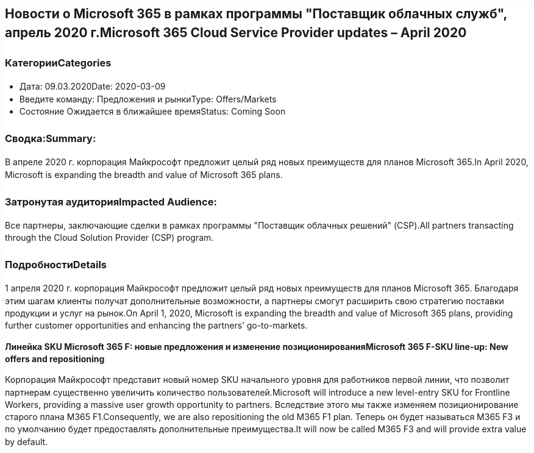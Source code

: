 ## <a name="microsoft-365-cloud-service-provider-updates--april-2020"></a><a id="3"/></a><span data-ttu-id="bafb5-246">Новости о Microsoft 365 в рамках программы "Поставщик облачных служб", апрель 2020 г.</span><span class="sxs-lookup"><span data-stu-id="bafb5-246">Microsoft 365 Cloud Service Provider updates – April 2020</span></span>

### <a name="categories"></a><span data-ttu-id="bafb5-247">Категории</span><span class="sxs-lookup"><span data-stu-id="bafb5-247">Categories</span></span>

- <span data-ttu-id="bafb5-248">Дата: 09.03.2020</span><span class="sxs-lookup"><span data-stu-id="bafb5-248">Date: 2020-03-09</span></span>
- <span data-ttu-id="bafb5-249">Введите команду: Предложения и рынки</span><span class="sxs-lookup"><span data-stu-id="bafb5-249">Type: Offers/Markets</span></span>
- <span data-ttu-id="bafb5-250">Состояние Ожидается в ближайшее время</span><span class="sxs-lookup"><span data-stu-id="bafb5-250">Status: Coming Soon</span></span>

### <a name="summary"></a><span data-ttu-id="bafb5-251">Сводка:</span><span class="sxs-lookup"><span data-stu-id="bafb5-251">Summary:</span></span>

<span data-ttu-id="bafb5-252">В апреле 2020 г. корпорация Майкрософт предложит целый ряд новых преимуществ для планов Microsoft 365.</span><span class="sxs-lookup"><span data-stu-id="bafb5-252">In April 2020, Microsoft is expanding the breadth and value of Microsoft 365 plans.</span></span>

### <a name="impacted-audience"></a><span data-ttu-id="bafb5-253">Затронутая аудитория</span><span class="sxs-lookup"><span data-stu-id="bafb5-253">Impacted Audience:</span></span>

<span data-ttu-id="bafb5-254">Все партнеры, заключающие сделки в рамках программы "Поставщик облачных решений" (CSP).</span><span class="sxs-lookup"><span data-stu-id="bafb5-254">All partners transacting through the Cloud Solution Provider (CSP) program.</span></span>

### <a name="details"></a><span data-ttu-id="bafb5-255">Подробности</span><span class="sxs-lookup"><span data-stu-id="bafb5-255">Details</span></span>

<span data-ttu-id="bafb5-256">1 апреля 2020 г. корпорация Майкрософт предложит целый ряд новых преимуществ для планов Microsoft 365. Благодаря этим шагам клиенты получат дополнительные возможности, а партнеры смогут расширить свою стратегию поставки продукции и услуг на рынок.</span><span class="sxs-lookup"><span data-stu-id="bafb5-256">On April 1, 2020, Microsoft is expanding the breadth and value of Microsoft 365 plans, providing further customer opportunities and enhancing the partners’ go-to-markets.</span></span>

<span data-ttu-id="bafb5-257">**Линейка SKU Microsoft 365 F: новые предложения и изменение позиционирования**</span><span class="sxs-lookup"><span data-stu-id="bafb5-257">**Microsoft 365 F-SKU line-up: New offers and repositioning**</span></span>

<span data-ttu-id="bafb5-258">Корпорация Майкрософт представит новый номер SKU начального уровня для работников первой линии, что позволит партнерам существенно увеличить количество пользователей.</span><span class="sxs-lookup"><span data-stu-id="bafb5-258">Microsoft will introduce a new level-entry SKU for Frontline Workers, providing a massive user growth opportunity to partners.</span></span> <span data-ttu-id="bafb5-259">Вследствие этого мы также изменяем позиционирование старого плана M365 F1.</span><span class="sxs-lookup"><span data-stu-id="bafb5-259">Consequently, we are also repositioning the old M365 F1 plan.</span></span> <span data-ttu-id="bafb5-260">Теперь он будет называться M365 F3 и по умолчанию будет предоставлять дополнительные преимущества.</span><span class="sxs-lookup"><span data-stu-id="bafb5-260">It will now be called M365 F3 and will provide extra value by default.</span></span>
